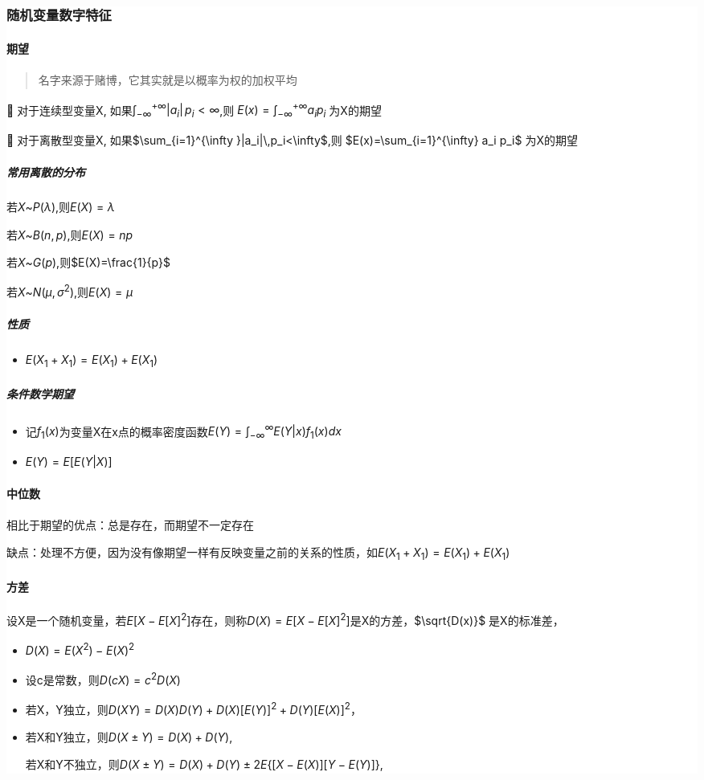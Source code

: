 ### 随机变量数字特征

#### 期望

> 名字来源于赌博，它其实就是以概率为权的加权平均



:goat: 对于连续型变量X, 如果$\int_{-\infty}^{+\infty }|a_i|\,p_i<\infty$,则 $E(x)=\int_{-\infty}^{+\infty} a_i p_i$ 为X的期望

:goat: 对于离散型变量X, 如果$\sum_{i=1}^{\infty }|a_i|\,p_i<\infty$,则 $E(x)=\sum_{i=1}^{\infty} a_i p_i$ 为X的期望



##### 常用离散的分布

若$X$~$P(\lambda)$,则$E(X)=\lambda$

若$X$~$B(n,p)$,则$E(X)=np$

若$X$~$G(p)$,则$E(X)=\frac{1}{p}$

若$X$~$N(\mu,\sigma^2)$,则$E(X)=\mu$

##### 性质

* $E(X_1+X_1)=E(X_1)+E(X_1)$



##### 条件数学期望

* 记$f_1(x)$为变量X在x点的概率密度函数$E(Y)=\int_{-\infty}^{\infty}E(Y|x)f_1(x)dx$

* $E(Y)=E[E(Y|X)]$

  

#### 中位数

相比于期望的优点：总是存在，而期望不一定存在

缺点：处理不方便，因为没有像期望一样有反映变量之前的关系的性质，如$E(X_1+X_1)=E(X_1)+E(X_1)$



#### 方差

设X是一个随机变量，若$E[X-E[X]^2]$存在，则称$D(X)=E[X-E[X]^2]$是X的方差，$\sqrt{D(x)}$ 是X的标准差，

* $D(X)=E(X^2)-E(X)^2$

* 设c是常数，则$D(cX)=c^2D(X)$

* 若X，Y独立，则$D(XY)=D(X)D(Y)+D(X)[E(Y)]^2+D(Y)[E(X)]^2$，

  

* 若X和Y独立，则$D(X\pm Y)=D(X)+D(Y)$,

  若X和Y不独立，则$D(X \pm Y)=D(X)+D(Y)\pm 2E\{[X-E(X)][Y-E(Y)]\}$,

  